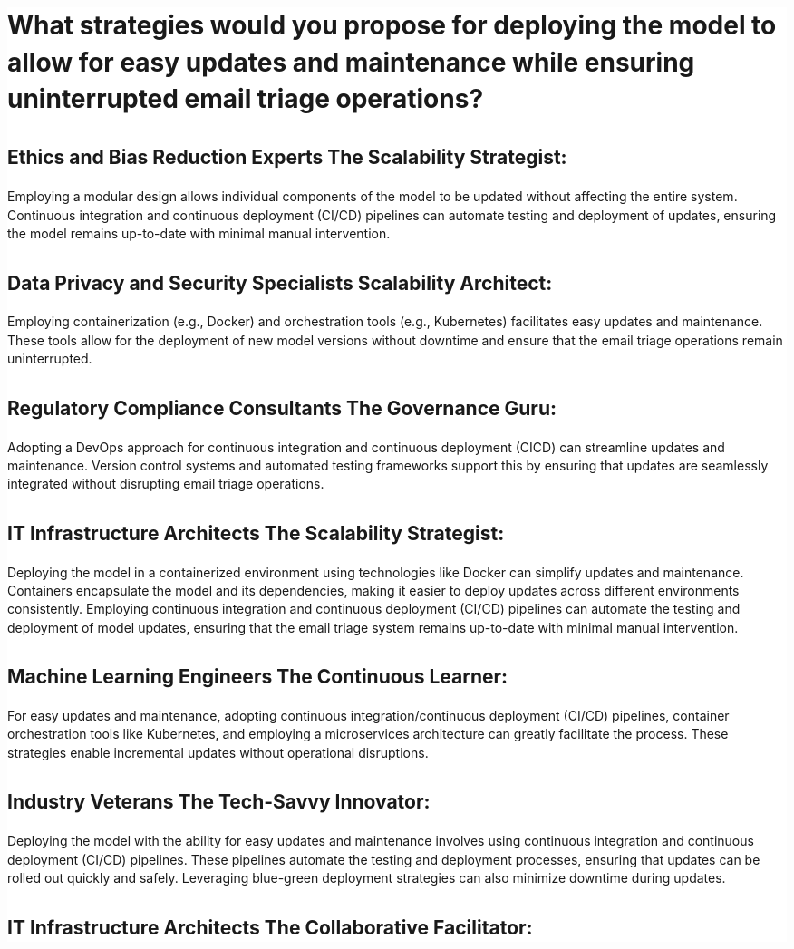 # What strategies would you propose for deploying the model to allow for easy updates and maintenance while ensuring uninterrupted email triage operations?

 
## Ethics and Bias Reduction Experts The Scalability Strategist: 

Employing a modular design allows individual components of the model to be updated without affecting the entire system. Continuous integration and continuous deployment (CI/CD) pipelines can automate testing and deployment of updates, ensuring the model remains up-to-date with minimal manual intervention.
         
## Data Privacy and Security Specialists Scalability Architect: 

Employing containerization (e.g., Docker) and orchestration tools (e.g., Kubernetes) facilitates easy updates and maintenance. These tools allow for the deployment of new model versions without downtime and ensure that the email triage operations remain uninterrupted.
         
## Regulatory Compliance Consultants The Governance Guru: 

Adopting a DevOps approach for continuous integration and continuous deployment (CICD) can streamline updates and maintenance. Version control systems and automated testing frameworks support this by ensuring that updates are seamlessly integrated without disrupting email triage operations.
         
## IT Infrastructure Architects The Scalability Strategist: 

Deploying the model in a containerized environment using technologies like Docker can simplify updates and maintenance. Containers encapsulate the model and its dependencies, making it easier to deploy updates across different environments consistently. Employing continuous integration and continuous deployment (CI/CD) pipelines can automate the testing and deployment of model updates, ensuring that the email triage system remains up-to-date with minimal manual intervention.
         
## Machine Learning Engineers The Continuous Learner: 

For easy updates and maintenance, adopting continuous integration/continuous deployment (CI/CD) pipelines, container orchestration tools like Kubernetes, and employing a microservices architecture can greatly facilitate the process. These strategies enable incremental updates without operational disruptions.
         
## Industry Veterans The Tech-Savvy Innovator: 

Deploying the model with the ability for easy updates and maintenance involves using continuous integration and continuous deployment (CI/CD) pipelines. These pipelines automate the testing and deployment processes, ensuring that updates can be rolled out quickly and safely. Leveraging blue-green deployment strategies can also minimize downtime during updates.
         
## IT Infrastructure Architects The Collaborative Facilitator: 
